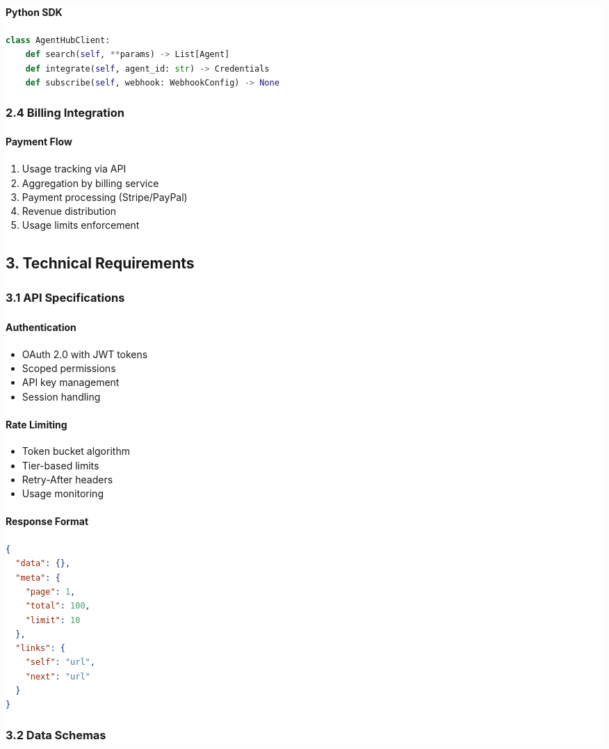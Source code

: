 #### Python SDK
```python
class AgentHubClient:
    def search(self, **params) -> List[Agent]
    def integrate(self, agent_id: str) -> Credentials
    def subscribe(self, webhook: WebhookConfig) -> None
```

### 2.4 Billing Integration

#### Payment Flow
1. Usage tracking via API
2. Aggregation by billing service
3. Payment processing (Stripe/PayPal)
4. Revenue distribution
5. Usage limits enforcement

## 3. Technical Requirements

### 3.1 API Specifications

#### Authentication
- OAuth 2.0 with JWT tokens
- Scoped permissions
- API key management
- Session handling

#### Rate Limiting
- Token bucket algorithm
- Tier-based limits
- Retry-After headers
- Usage monitoring

#### Response Format
```json
{
  "data": {},
  "meta": {
    "page": 1,
    "total": 100,
    "limit": 10
  },
  "links": {
    "self": "url",
    "next": "url"
  }
}
```

### 3.2 Data Schemas
